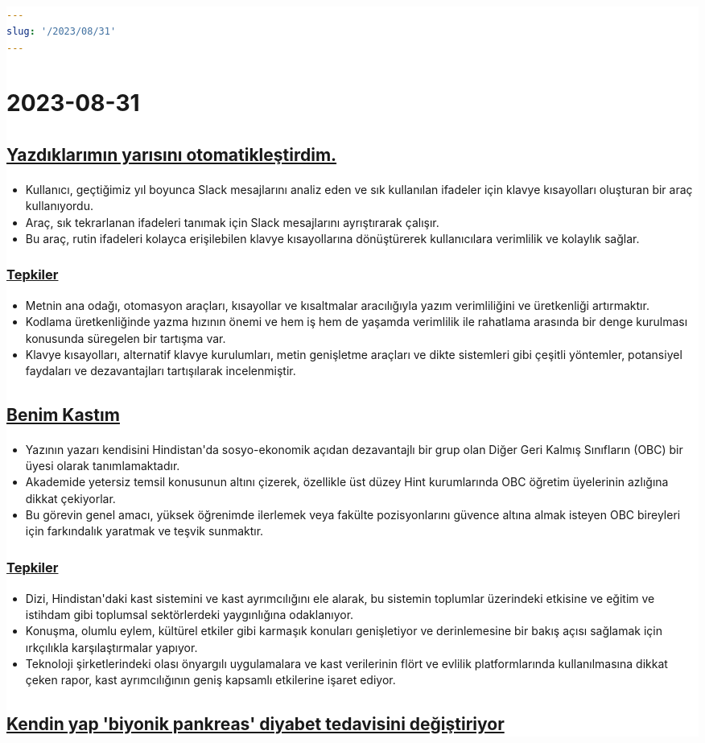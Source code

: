 ```yaml
---
slug: '/2023/08/31'
---
```


# 2023-08-31

## [Yazdıklarımın yarısını otomatikleştirdim.](https://github.com/eschluntz/compress)

- Kullanıcı, geçtiğimiz yıl boyunca Slack mesajlarını analiz eden ve sık kullanılan ifadeler için klavye kısayolları oluşturan bir araç kullanıyordu.
- Araç, sık tekrarlanan ifadeleri tanımak için Slack mesajlarını ayrıştırarak çalışır.
- Bu araç, rutin ifadeleri kolayca erişilebilen klavye kısayollarına dönüştürerek kullanıcılara verimlilik ve kolaylık sağlar.

### [Tepkiler](https://news.ycombinator.com/item?id=37326870)

- Metnin ana odağı, otomasyon araçları, kısayollar ve kısaltmalar aracılığıyla yazım verimliliğini ve üretkenliği artırmaktır.
- Kodlama üretkenliğinde yazma hızının önemi ve hem iş hem de yaşamda verimlilik ile rahatlama arasında bir denge kurulması konusunda süregelen bir tartışma var.
- Klavye kısayolları, alternatif klavye kurulumları, metin genişletme araçları ve dikte sistemleri gibi çeşitli yöntemler, potansiyel faydaları ve dezavantajları tartışılarak incelenmiştir.

## [Benim Kastım](https://www.cs.toronto.edu/~meel/opinions/caste.html)

- Yazının yazarı kendisini Hindistan'da sosyo-ekonomik açıdan dezavantajlı bir grup olan Diğer Geri Kalmış Sınıfların (OBC) bir üyesi olarak tanımlamaktadır.
- Akademide yetersiz temsil konusunun altını çizerek, özellikle üst düzey Hint kurumlarında OBC öğretim üyelerinin azlığına dikkat çekiyorlar.
- Bu görevin genel amacı, yüksek öğrenimde ilerlemek veya fakülte pozisyonlarını güvence altına almak isteyen OBC bireyleri için farkındalık yaratmak ve teşvik sunmaktır.

### [Tepkiler](https://news.ycombinator.com/item?id=37323760)

- Dizi, Hindistan'daki kast sistemini ve kast ayrımcılığını ele alarak, bu sistemin toplumlar üzerindeki etkisine ve eğitim ve istihdam gibi toplumsal sektörlerdeki yaygınlığına odaklanıyor.
- Konuşma, olumlu eylem, kültürel etkiler gibi karmaşık konuları genişletiyor ve derinlemesine bir bakış açısı sağlamak için ırkçılıkla karşılaştırmalar yapıyor.
- Teknoloji şirketlerindeki olası önyargılı uygulamalara ve kast verilerinin flört ve evlilik platformlarında kullanılmasına dikkat çeken rapor, kast ayrımcılığının geniş kapsamlı etkilerine işaret ediyor.

## [Kendin yap 'biyonik pankreas' diyabet tedavisini değiştiriyor](https://www.nature.com/articles/d41586-023-02648-9)
